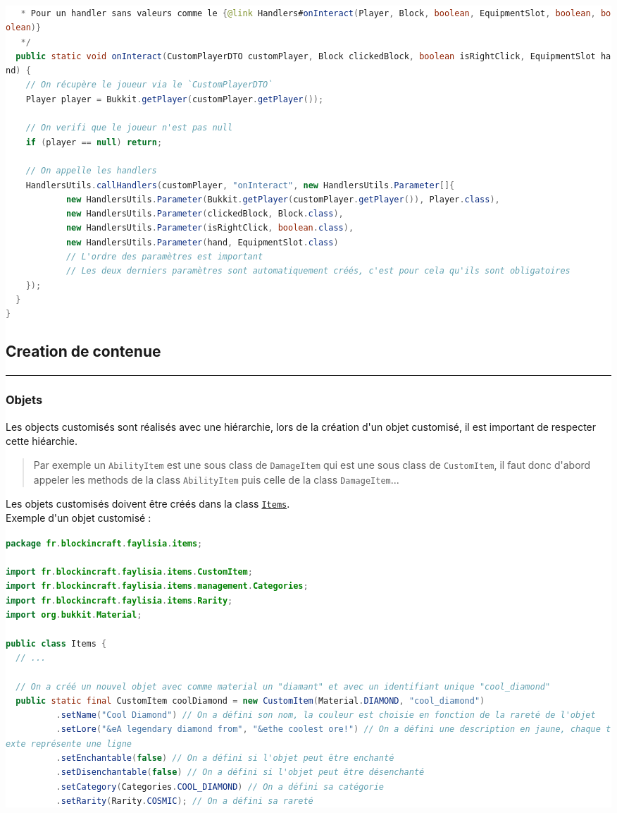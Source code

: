 ```java
   * Pour un handler sans valeurs comme le {@link Handlers#onInteract(Player, Block, boolean, EquipmentSlot, boolean, boolean)}
   */
  public static void onInteract(CustomPlayerDTO customPlayer, Block clickedBlock, boolean isRightClick, EquipmentSlot hand) {
    // On récupère le joueur via le `CustomPlayerDTO`
    Player player = Bukkit.getPlayer(customPlayer.getPlayer());

    // On verifi que le joueur n'est pas null
    if (player == null) return;

    // On appelle les handlers
    HandlersUtils.callHandlers(customPlayer, "onInteract", new HandlersUtils.Parameter[]{
            new HandlersUtils.Parameter(Bukkit.getPlayer(customPlayer.getPlayer()), Player.class),
            new HandlersUtils.Parameter(clickedBlock, Block.class),
            new HandlersUtils.Parameter(isRightClick, boolean.class),
            new HandlersUtils.Parameter(hand, EquipmentSlot.class)
            // L'ordre des paramètres est important
            // Les deux derniers paramètres sont automatiquement créés, c'est pour cela qu'ils sont obligatoires
    });
  }
}
```

## Creation de contenue

***

### Objets

Les objects customisés sont réalisés avec une hiérarchie, lors de la création d'un objet customisé, il est important de respecter cette hiéarchie.  
> Par exemple un `AbilityItem` est une sous class de `DamageItem` qui est une sous class de `CustomItem`, il faut donc d'abord appeler les methods de la class `AbilityItem` puis celle de la class `DamageItem`...

Les objets customisés doivent être créés dans la class [`Items`](src/main/java/fr/blockincraft/faylisia/items/Items.java).  
Exemple d'un objet customisé :

```java
package fr.blockincraft.faylisia.items;

import fr.blockincraft.faylisia.items.CustomItem;
import fr.blockincraft.faylisia.items.management.Categories;
import fr.blockincraft.faylisia.items.Rarity;
import org.bukkit.Material;

public class Items {
  // ...

  // On a créé un nouvel objet avec comme material un "diamant" et avec un identifiant unique "cool_diamond"
  public static final CustomItem coolDiamond = new CustomItem(Material.DIAMOND, "cool_diamond")
          .setName("Cool Diamond") // On a défini son nom, la couleur est choisie en fonction de la rareté de l'objet
          .setLore("&eA legendary diamond from", "&ethe coolest ore!") // On a défini une description en jaune, chaque texte représente une ligne
          .setEnchantable(false) // On a défini si l'objet peut être enchanté
          .setDisenchantable(false) // On a défini si l'objet peut être désenchanté
          .setCategory(Categories.COOL_DIAMOND) // On a défini sa catégorie
          .setRarity(Rarity.COSMIC); // On a défini sa rareté

```